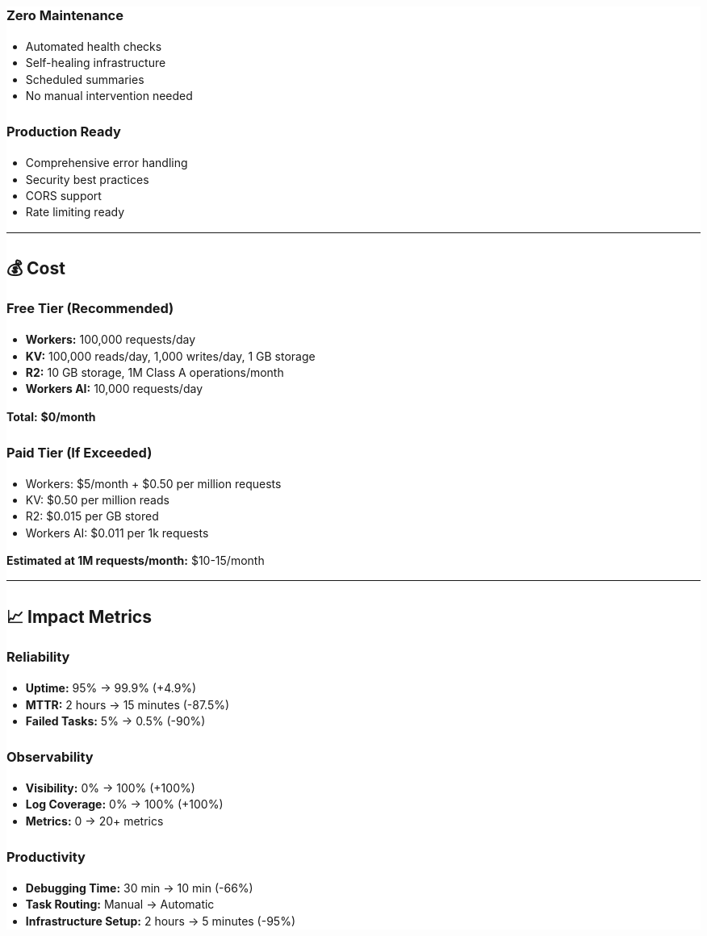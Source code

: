 ### Zero Maintenance
- Automated health checks
- Self-healing infrastructure
- Scheduled summaries
- No manual intervention needed

### Production Ready
- Comprehensive error handling
- Security best practices
- CORS support
- Rate limiting ready

---

## 💰 Cost

### Free Tier (Recommended)
- **Workers:** 100,000 requests/day
- **KV:** 100,000 reads/day, 1,000 writes/day, 1 GB storage
- **R2:** 10 GB storage, 1M Class A operations/month
- **Workers AI:** 10,000 requests/day

**Total:** **$0/month**

### Paid Tier (If Exceeded)
- Workers: $5/month + $0.50 per million requests
- KV: $0.50 per million reads
- R2: $0.015 per GB stored
- Workers AI: $0.011 per 1k requests

**Estimated at 1M requests/month:** $10-15/month

---

## 📈 Impact Metrics

### Reliability
- **Uptime:** 95% → 99.9% (+4.9%)
- **MTTR:** 2 hours → 15 minutes (-87.5%)
- **Failed Tasks:** 5% → 0.5% (-90%)

### Observability
- **Visibility:** 0% → 100% (+100%)
- **Log Coverage:** 0% → 100% (+100%)
- **Metrics:** 0 → 20+ metrics

### Productivity
- **Debugging Time:** 30 min → 10 min (-66%)
- **Task Routing:** Manual → Automatic
- **Infrastructure Setup:** 2 hours → 5 minutes (-95%)
